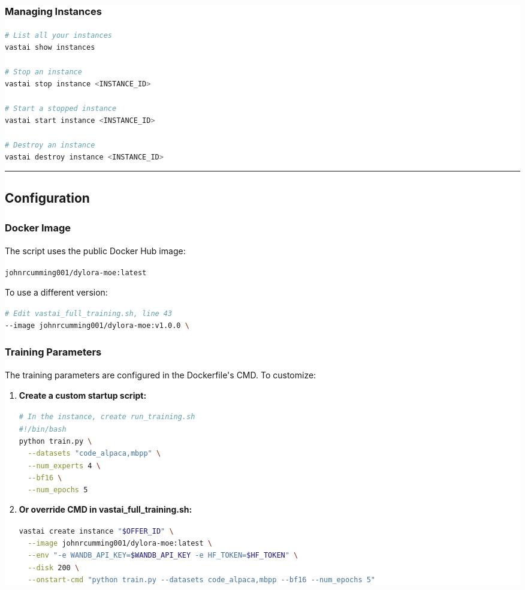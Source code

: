 ### Managing Instances

```bash
# List all your instances
vastai show instances

# Stop an instance
vastai stop instance <INSTANCE_ID>

# Start a stopped instance
vastai start instance <INSTANCE_ID>

# Destroy an instance
vastai destroy instance <INSTANCE_ID>
```

---

## Configuration

### Docker Image

The script uses the public Docker Hub image:
```
johnrcumming001/dylora-moe:latest
```

To use a different version:
```bash
# Edit vastai_full_training.sh, line 43
--image johnrcumming001/dylora-moe:v1.0.0 \
```

### Training Parameters

The training parameters are configured in the Dockerfile's CMD. To customize:

1. **Create a custom startup script:**
   ```bash
   # In the instance, create run_training.sh
   #!/bin/bash
   python train.py \
     --datasets "code_alpaca,mbpp" \
     --num_experts 4 \
     --bf16 \
     --num_epochs 5
   ```

2. **Or override CMD in vastai_full_training.sh:**
   ```bash
   vastai create instance "$OFFER_ID" \
     --image johnrcumming001/dylora-moe:latest \
     --env "-e WANDB_API_KEY=$WANDB_API_KEY -e HF_TOKEN=$HF_TOKEN" \
     --disk 200 \
     --onstart-cmd "python train.py --datasets code_alpaca,mbpp --bf16 --num_epochs 5"
   ```
